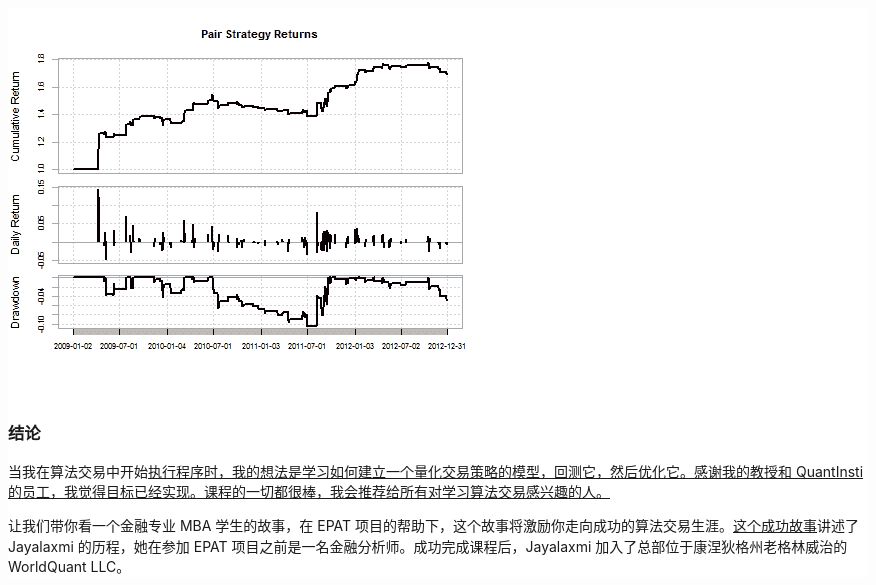 ### ![marco pic 7](img/10db2b31db13385dc0bd7502a099f9da.png)

### 结论

当我在算法交易中开始[执行程序时，我的想法是学习如何建立一个量化交易策略的模型，回测它，然后优化它。感谢我的教授和 QuantInsti 的员工，我觉得目标已经实现。课程的一切都很棒，我会推荐给所有对学习算法交易感兴趣的人](https://www.quantinsti.com/epat/)[。](https://www.quantinsti.com/)

让我们带你看一个金融专业 MBA 学生的故事，在 EPAT 项目的帮助下，这个故事将激励你走向成功的算法交易生涯。[这个成功故事](https://blog.quantinsti.com/epat-cater-need-essential-skill-sets-required-algorithmic-trading/)讲述了 Jayalaxmi 的历程，她在参加 EPAT 项目之前是一名金融分析师。成功完成课程后，Jayalaxmi 加入了总部位于康涅狄格州老格林威治的 WorldQuant LLC。